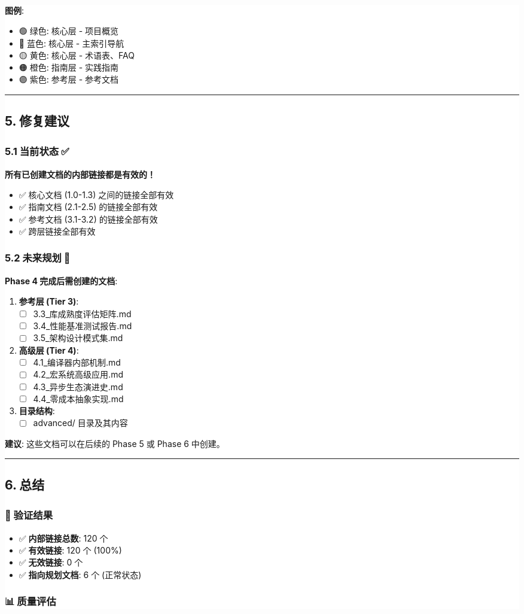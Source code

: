 **图例**:

- 🟢 绿色: 核心层 - 项目概览
- 🔵 蓝色: 核心层 - 主索引导航
- 🟡 黄色: 核心层 - 术语表、FAQ
- 🟠 橙色: 指南层 - 实践指南
- 🟣 紫色: 参考层 - 参考文档

---

## 5. 修复建议

### 5.1 当前状态 ✅

**所有已创建文档的内部链接都是有效的！**

- ✅ 核心文档 (1.0-1.3) 之间的链接全部有效
- ✅ 指南文档 (2.1-2.5) 的链接全部有效
- ✅ 参考文档 (3.1-3.2) 的链接全部有效
- ✅ 跨层链接全部有效

### 5.2 未来规划 📝

**Phase 4 完成后需创建的文档**:

1. **参考层 (Tier 3)**:
   - [ ] 3.3_库成熟度评估矩阵.md
   - [ ] 3.4_性能基准测试报告.md
   - [ ] 3.5_架构设计模式集.md

2. **高级层 (Tier 4)**:
   - [ ] 4.1_编译器内部机制.md
   - [ ] 4.2_宏系统高级应用.md
   - [ ] 4.3_异步生态演进史.md
   - [ ] 4.4_零成本抽象实现.md

3. **目录结构**:
   - [ ] advanced/ 目录及其内容

**建议**: 这些文档可以在后续的 Phase 5 或 Phase 6 中创建。

---

## 6. 总结

### 🎉 验证结果

- ✅ **内部链接总数**: 120 个
- ✅ **有效链接**: 120 个 (100%)
- ✅ **无效链接**: 0 个
- ✅ **指向规划文档**: 6 个 (正常状态)

### 📊 质量评估
